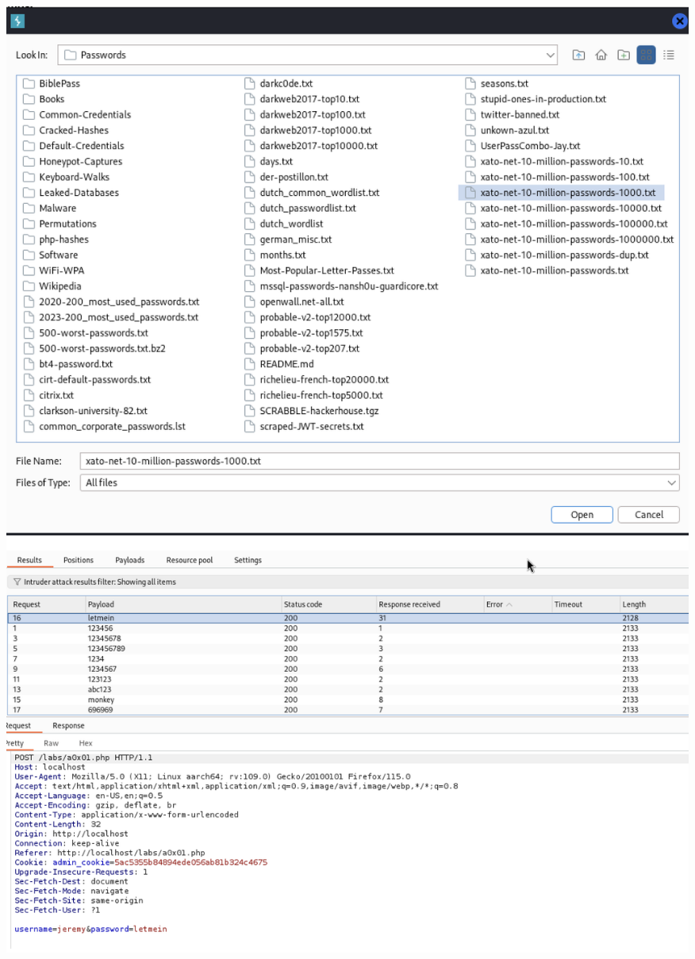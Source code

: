 ![BF4](../assets/img/authenticationattack/Screenshot%202024-08-06%20at%2015.58.04.png)

![BF5](../assets/img/authenticationattack/Screenshot%202024-08-06%20at%2015.57.33.png)
